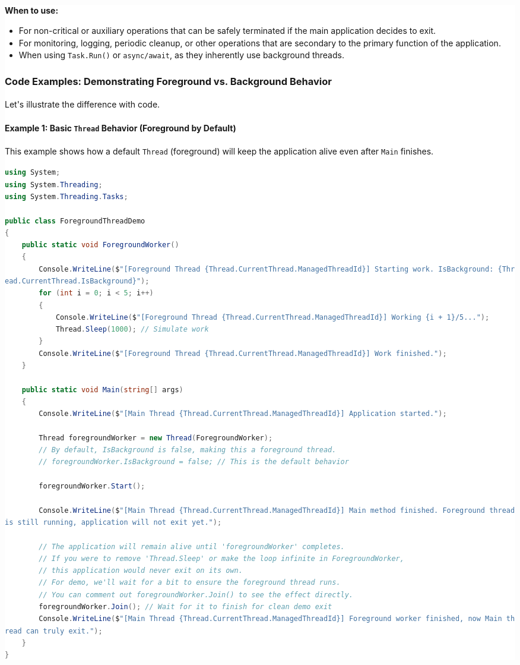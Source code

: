 **When to use:**

  * For non-critical or auxiliary operations that can be safely terminated if the main application decides to exit.
  * For monitoring, logging, periodic cleanup, or other operations that are secondary to the primary function of the application.
  * When using `Task.Run()` or `async/await`, as they inherently use background threads.

### Code Examples: Demonstrating Foreground vs. Background Behavior

Let's illustrate the difference with code.

#### Example 1: Basic `Thread` Behavior (Foreground by Default)

This example shows how a default `Thread` (foreground) will keep the application alive even after `Main` finishes.

```csharp
using System;
using System.Threading;
using System.Threading.Tasks;

public class ForegroundThreadDemo
{
    public static void ForegroundWorker()
    {
        Console.WriteLine($"[Foreground Thread {Thread.CurrentThread.ManagedThreadId}] Starting work. IsBackground: {Thread.CurrentThread.IsBackground}");
        for (int i = 0; i < 5; i++)
        {
            Console.WriteLine($"[Foreground Thread {Thread.CurrentThread.ManagedThreadId}] Working {i + 1}/5...");
            Thread.Sleep(1000); // Simulate work
        }
        Console.WriteLine($"[Foreground Thread {Thread.CurrentThread.ManagedThreadId}] Work finished.");
    }

    public static void Main(string[] args)
    {
        Console.WriteLine($"[Main Thread {Thread.CurrentThread.ManagedThreadId}] Application started.");

        Thread foregroundWorker = new Thread(ForegroundWorker);
        // By default, IsBackground is false, making this a foreground thread.
        // foregroundWorker.IsBackground = false; // This is the default behavior

        foregroundWorker.Start();

        Console.WriteLine($"[Main Thread {Thread.CurrentThread.ManagedThreadId}] Main method finished. Foreground thread is still running, application will not exit yet.");

        // The application will remain alive until 'foregroundWorker' completes.
        // If you were to remove 'Thread.Sleep' or make the loop infinite in ForegroundWorker,
        // this application would never exit on its own.
        // For demo, we'll wait for a bit to ensure the foreground thread runs.
        // You can comment out foregroundWorker.Join() to see the effect directly.
        foregroundWorker.Join(); // Wait for it to finish for clean demo exit
        Console.WriteLine($"[Main Thread {Thread.CurrentThread.ManagedThreadId}] Foreground worker finished, now Main thread can truly exit.");
    }
}
```
